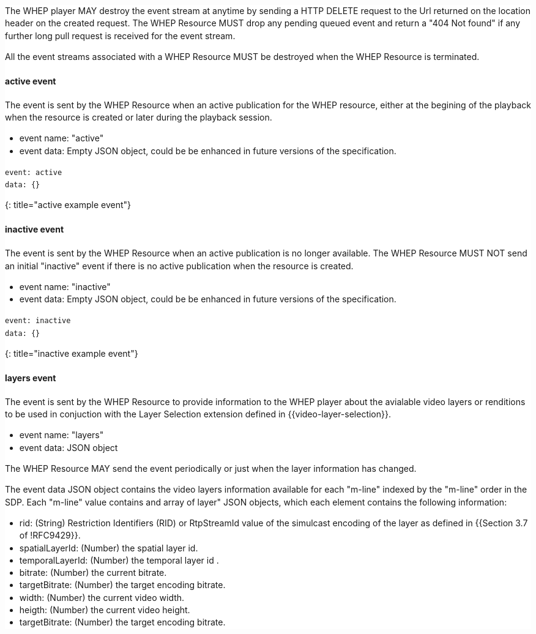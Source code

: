 The WHEP player MAY destroy the event stream at anytime by sending a HTTP DELETE request to the Url returned on the location header on the created request. The WHEP Resource MUST drop any pending queued event and return a "404 Not found" if any further long pull request is received for the event stream.

All the event streams associated with a WHEP Resource MUST be destroyed when the WHEP Resource is terminated.

#### active event
The event is sent by the WHEP Resource when an active publication for the WHEP resource, either at the begining of the playback when the resource is created or later during the playback session.

- event name: "active"
- event data: Empty JSON object, could be be enhanced in future versions of the specification.

~~~~~
event: active
data: {}
~~~~~
{: title="active example event"}

#### inactive event
The event is sent by the WHEP Resource when an active publication is no longer available. The WHEP Resource MUST NOT send an initial "inactive" event if there is no active publication when the resource is created.

- event name: "inactive"
- event data:  Empty JSON object, could be be enhanced in future versions of the specification.

~~~~~
event: inactive
data: {}
~~~~~
{: title="inactive example event"}

#### layers event
The event is sent by the WHEP Resource to provide information to the WHEP player about the avialable video layers or renditions to be used in conjuction with the Layer Selection extension defined in {{video-layer-selection}}.

- event name: "layers"
- event data: JSON object

The WHEP Resource MAY send the event periodically or just when the layer information has changed.

The event data JSON object contains the video layers information available for each "m-line" indexed by the "m-line" order in the SDP. Each "m-line" value contains and array of layer" JSON objects, which each element contains the following information:

- rid: (String) Restriction Identifiers (RID) or RtpStreamId value of the simulcast encoding of the layer as defined in {{Section 3.7 of !RFC9429}}.
- spatialLayerId: (Number) the spatial layer id.
- temporalLayerId: (Number) the temporal layer id .
- bitrate: (Number) the current bitrate.
- targetBitrate: (Number) the target encoding bitrate.
- width: (Number) the current video width.
- heigth: (Number) the current video height.
- targetBitrate: (Number) the target encoding bitrate.
